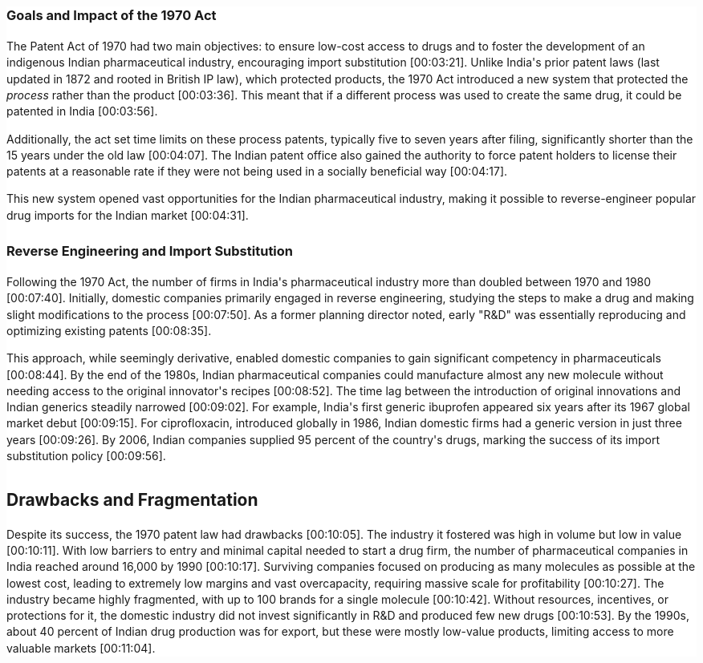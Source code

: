 ### Goals and Impact of the 1970 Act
The Patent Act of 1970 had two main objectives: to ensure low-cost access to drugs and to foster the development of an indigenous Indian pharmaceutical industry, encouraging import substitution <a class="yt-timestamp" data-t="00:03:21">[00:03:21]</a>. Unlike India's prior patent laws (last updated in 1872 and rooted in British IP law), which protected products, the 1970 Act introduced a new system that protected the *process* rather than the product <a class="yt-timestamp" data-t="00:03:36">[00:03:36]</a>. This meant that if a different process was used to create the same drug, it could be patented in India <a class="yt-timestamp" data-t="00:03:56">[00:03:56]</a>.

Additionally, the act set time limits on these process patents, typically five to seven years after filing, significantly shorter than the 15 years under the old law <a class="yt-timestamp" data-t="00:04:07">[00:04:07]</a>. The Indian patent office also gained the authority to force patent holders to license their patents at a reasonable rate if they were not being used in a socially beneficial way <a class="yt-timestamp" data-t="00:04:17">[00:04:17]</a>.

This new system opened vast opportunities for the Indian pharmaceutical industry, making it possible to reverse-engineer popular drug imports for the Indian market <a class="yt-timestamp" data-t="00:04:31">[00:04:31]</a>.

### Reverse Engineering and Import Substitution
Following the 1970 Act, the number of firms in India's pharmaceutical industry more than doubled between 1970 and 1980 <a class="yt-timestamp" data-t="00:07:40">[00:07:40]</a>. Initially, domestic companies primarily engaged in reverse engineering, studying the steps to make a drug and making slight modifications to the process <a class="yt-timestamp" data-t="00:07:50">[00:07:50]</a>. As a former planning director noted, early "R&D" was essentially reproducing and optimizing existing patents <a class="yt-timestamp" data-t="00:08:35">[00:08:35]</a>.

This approach, while seemingly derivative, enabled domestic companies to gain significant competency in pharmaceuticals <a class="yt-timestamp" data-t="00:08:44">[00:08:44]</a>. By the end of the 1980s, Indian pharmaceutical companies could manufacture almost any new molecule without needing access to the original innovator's recipes <a class="yt-timestamp" data-t="00:08:52">[00:08:52]</a>. The time lag between the introduction of original innovations and Indian generics steadily narrowed <a class="yt-timestamp" data-t="00:09:02">[00:09:02]</a>. For example, India's first generic ibuprofen appeared six years after its 1967 global market debut <a class="yt-timestamp" data-t="00:09:15">[00:09:15]</a>. For ciprofloxacin, introduced globally in 1986, Indian domestic firms had a generic version in just three years <a class="yt-timestamp" data-t="00:09:26">[00:09:26]</a>. By 2006, Indian companies supplied 95 percent of the country's drugs, marking the success of its import substitution policy <a class="yt-timestamp" data-t="00:09:56">[00:09:56]</a>.

## Drawbacks and Fragmentation

Despite its success, the 1970 patent law had drawbacks <a class="yt-timestamp" data-t="00:10:05">[00:10:05]</a>. The industry it fostered was high in volume but low in value <a class="yt-timestamp" data-t="00:10:11">[00:10:11]</a>. With low barriers to entry and minimal capital needed to start a drug firm, the number of pharmaceutical companies in India reached around 16,000 by 1990 <a class="yt-timestamp" data-t="00:10:17">[00:10:17]</a>. Surviving companies focused on producing as many molecules as possible at the lowest cost, leading to extremely low margins and vast overcapacity, requiring massive scale for profitability <a class="yt-timestamp" data-t="00:10:27">[00:10:27]</a>. The industry became highly fragmented, with up to 100 brands for a single molecule <a class="yt-timestamp" data-t="00:10:42">[00:10:42]</a>. Without resources, incentives, or protections for it, the domestic industry did not invest significantly in R&D and produced few new drugs <a class="yt-timestamp" data-t="00:10:53">[00:10:53]</a>. By the 1990s, about 40 percent of Indian drug production was for export, but these were mostly low-value products, limiting access to more valuable markets <a class="yt-timestamp" data-t="00:11:04">[00:11:04]</a>.
